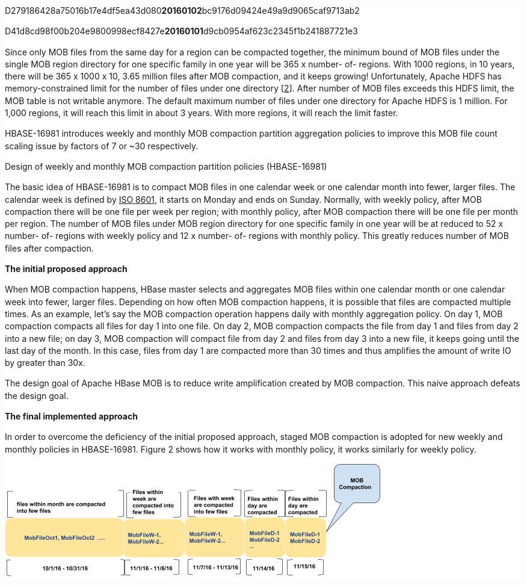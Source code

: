 D279186428a75016b17e4df5ea43d080**20160102**bc9176d09424e49a9d9065caf9713ab2

D41d8cd98f00b204e9800998ecf8427e**20160101**d9cb0954af623c2345f1b241887721e3

Since only MOB files from the same day for a region can be compacted together, the minimum bound of MOB files under the single MOB region directory for one specific family in one year will be 365 x number- of- regions. With 1000 regions, in 10 years, there will be 365 x 1000 x 10, 3.65 million files after MOB compaction, and it keeps growing! Unfortunately, Apache HDFS has memory-constrained limit for the number of files under one directory [[2](https://blog.cloudera.com/blog/2009/02/the-small-files-problem/)]. After number of MOB files exceeds this HDFS limit, the MOB table is not writable anymore. The default maximum number of files under one directory for Apache HDFS is 1 million. For 1,000 regions,  it will reach this limit in about 3 years. With more regions, it will reach the limit faster.

HBASE-16981 introduces weekly and monthly MOB compaction partition aggregation policies to improve this MOB file count scaling issue by factors of 7 or ~30 respectively.

Design of weekly and monthly MOB compaction partition policies (HBASE-16981)

The basic idea of HBASE-16981 is to compact MOB files in one calendar week or one calendar month into fewer, larger files. The calendar week is defined by [ISO 8601](https://en.wikipedia.org/wiki/ISO_8601), it starts on Monday and ends on Sunday. Normally, with weekly policy, after MOB compaction there will be one file per week per region; with monthly policy, after MOB compaction there will be one file per month per region. The number of MOB files under MOB region directory for one specific family in one year will be at reduced to 52 x number- of- regions with weekly policy and 12 x number- of- regions with monthly policy.  This greatly reduces number of MOB files after compaction.

**The initial proposed approach**

When MOB compaction happens, HBase master selects and aggregates MOB files within one calendar month or one calendar week into fewer, larger files. Depending on how often MOB compaction happens, it is possible that files are compacted multiple times. As an example, let’s say the MOB compaction operation happens daily with monthly aggregation policy. On day 1, MOB compaction compacts all files for day 1 into one file. On day 2, MOB compaction compacts the file from day 1 and files from day 2 into a new file; on day 3, MOB compaction will compact file from day 2 and files from day 3 into a new file, it keeps going until the last day of the month. In this case, files from day 1 are compacted more than 30 times and thus amplifies the amount of write IO by greater than 30x.

The design goal of Apache HBase MOB is to reduce write amplification created by MOB compaction. This naive approach defeats the design goal.

**The final implemented approach**

In order to overcome the deficiency of the initial proposed approach, staged MOB compaction is adopted for new weekly and monthly policies in HBASE-16981. Figure 2 shows how it works with monthly policy, it works similarly for weekly policy.

![Figure 2 Staging MOB compaction with monthly policy](/img/Figure-2-Staging-MOB-compaction-with-monthly-policy.png)
